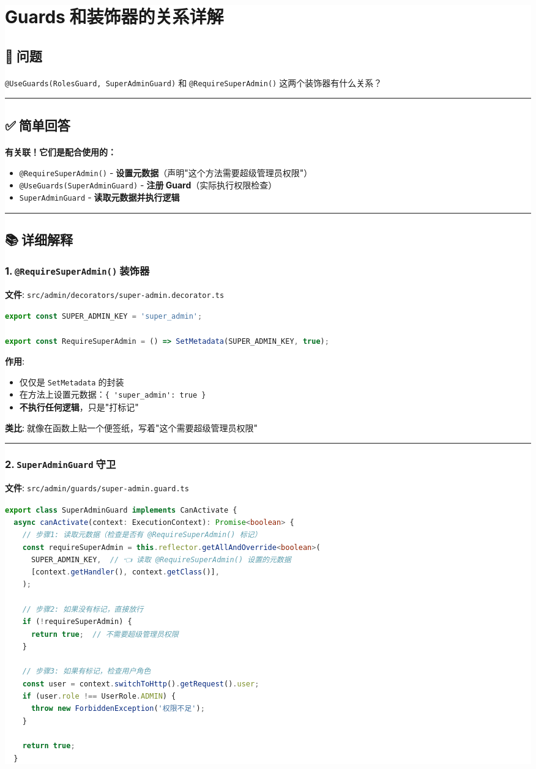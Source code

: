 # Guards 和装饰器的关系详解

## 🤔 问题

`@UseGuards(RolesGuard, SuperAdminGuard)` 和 `@RequireSuperAdmin()` 这两个装饰器有什么关系？

---

## ✅ 简单回答

**有关联！它们是配合使用的：**
- `@RequireSuperAdmin()` - **设置元数据**（声明"这个方法需要超级管理员权限"）
- `@UseGuards(SuperAdminGuard)` - **注册 Guard**（实际执行权限检查）
- `SuperAdminGuard` - **读取元数据并执行逻辑**

---

## 📚 详细解释

### 1. `@RequireSuperAdmin()` 装饰器

**文件**: `src/admin/decorators/super-admin.decorator.ts`

```typescript
export const SUPER_ADMIN_KEY = 'super_admin';

export const RequireSuperAdmin = () => SetMetadata(SUPER_ADMIN_KEY, true);
```

**作用**:
- 仅仅是 `SetMetadata` 的封装
- 在方法上设置元数据：`{ 'super_admin': true }`
- **不执行任何逻辑**，只是"打标记"

**类比**: 就像在函数上贴一个便签纸，写着"这个需要超级管理员权限"

---

### 2. `SuperAdminGuard` 守卫

**文件**: `src/admin/guards/super-admin.guard.ts`

```typescript
export class SuperAdminGuard implements CanActivate {
  async canActivate(context: ExecutionContext): Promise<boolean> {
    // 步骤1: 读取元数据（检查是否有 @RequireSuperAdmin() 标记）
    const requireSuperAdmin = this.reflector.getAllAndOverride<boolean>(
      SUPER_ADMIN_KEY,  // 👈 读取 @RequireSuperAdmin() 设置的元数据
      [context.getHandler(), context.getClass()],
    );

    // 步骤2: 如果没有标记，直接放行
    if (!requireSuperAdmin) {
      return true;  // 不需要超级管理员权限
    }

    // 步骤3: 如果有标记，检查用户角色
    const user = context.switchToHttp().getRequest().user;
    if (user.role !== UserRole.ADMIN) {
      throw new ForbiddenException('权限不足');
    }

    return true;
  }
```